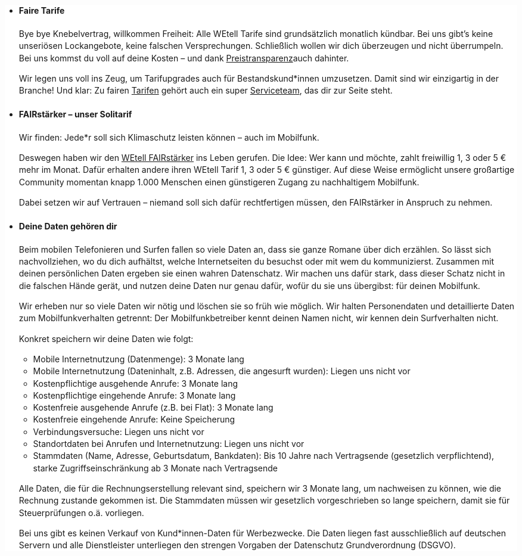 * #### Faire Tarife ####

  Bye bye Knebelvertrag, willkommen Freiheit: Alle WEtell Tarife sind grundsätzlich monatlich kündbar. Bei uns gibt’s keine unseriösen Lockangebote, keine falschen Versprechungen. Schließlich wollen wir dich überzeugen und nicht überrumpeln. Bei uns kommst du voll auf deine Kosten – und dank [Preistransparenz](https://www.wetell.de/mobilfunk/#preistransparenz)auch dahinter.

  Wir legen uns voll ins Zeug, um Tarifupgrades auch für Bestandskund\*innen umzusetzen. Damit sind wir einzigartig in der Branche! Und klar: Zu fairen [Tarifen](/mobilfunk) gehört auch ein super [Serviceteam](/service), das dir zur Seite steht.

* #### FAIRstärker – unser Solitarif ####

  Wir finden: Jede\*r soll sich Klimaschutz leisten können – auch im Mobilfunk.

  Deswegen haben wir den [WEtell FAIRstärker](/mobilfunk/optionen/fairstaerker) ins Leben gerufen. Die Idee: Wer kann und möchte, zahlt freiwillig 1, 3 oder 5 € mehr im Monat. Dafür erhalten andere ihren WEtell Tarif 1, 3 oder 5 € günstiger.
  Auf diese Weise ermöglicht unsere großartige Community momentan knapp 1.000 Menschen einen günstigeren Zugang zu nachhaltigem Mobilfunk.

  Dabei setzen wir auf Vertrauen – niemand soll sich dafür rechtfertigen müssen, den FAIRstärker in Anspruch zu nehmen.

* #### Deine Daten gehören dir ####

  Beim mobilen Telefonieren und Surfen fallen so viele Daten an, dass sie ganze Romane über dich erzählen. So lässt sich nachvollziehen, wo du dich aufhältst, welche Internetseiten du besuchst oder mit wem du kommunizierst. Zusammen mit deinen persönlichen Daten ergeben sie einen wahren Datenschatz. Wir machen uns dafür stark, dass dieser Schatz nicht in die falschen Hände gerät, und nutzen deine Daten nur genau dafür, wofür du sie uns übergibst: für deinen Mobilfunk.

  Wir erheben nur so viele Daten wir nötig und löschen sie so früh wie möglich. Wir halten Personendaten und detaillierte Daten zum Mobilfunkverhalten getrennt: Der Mobilfunkbetreiber kennt deinen Namen nicht, wir kennen dein Surfverhalten nicht.

  Konkret speichern wir deine Daten wie folgt:

  * Mobile Internetnutzung (Datenmenge): 3 Monate lang
  * Mobile Internetnutzung (Dateninhalt, z.B. Adressen, die angesurft wurden): Liegen uns nicht vor
  * Kostenpflichtige ausgehende Anrufe: 3 Monate lang
  * Kostenpflichtige eingehende Anrufe: 3 Monate lang
  * Kostenfreie ausgehende Anrufe (z.B. bei Flat): 3 Monate lang
  * Kostenfreie eingehende Anrufe: Keine Speicherung
  * Verbindungsversuche: Liegen uns nicht vor
  * Standortdaten bei Anrufen und Internetnutzung: Liegen uns nicht vor
  * Stammdaten (Name, Adresse, Geburtsdatum, Bankdaten): Bis 10 Jahre nach Vertragsende (gesetzlich verpflichtend), starke Zugriffseinschränkung ab 3 Monate nach Vertragsende

  Alle Daten, die für die Rechnungserstellung relevant sind, speichern wir 3 Monate lang, um nachweisen zu können, wie die Rechnung zustande gekommen ist. Die Stammdaten müssen wir gesetzlich vorgeschrieben so lange speichern, damit sie für Steuerprüfungen o.ä. vorliegen.

  Bei uns gibt es keinen Verkauf von Kund\*innen-Daten für Werbezwecke. Die Daten liegen fast ausschließlich auf deutschen Servern und alle Dienstleister unterliegen den strengen Vorgaben der Datenschutz Grundverordnung (DSGVO).
